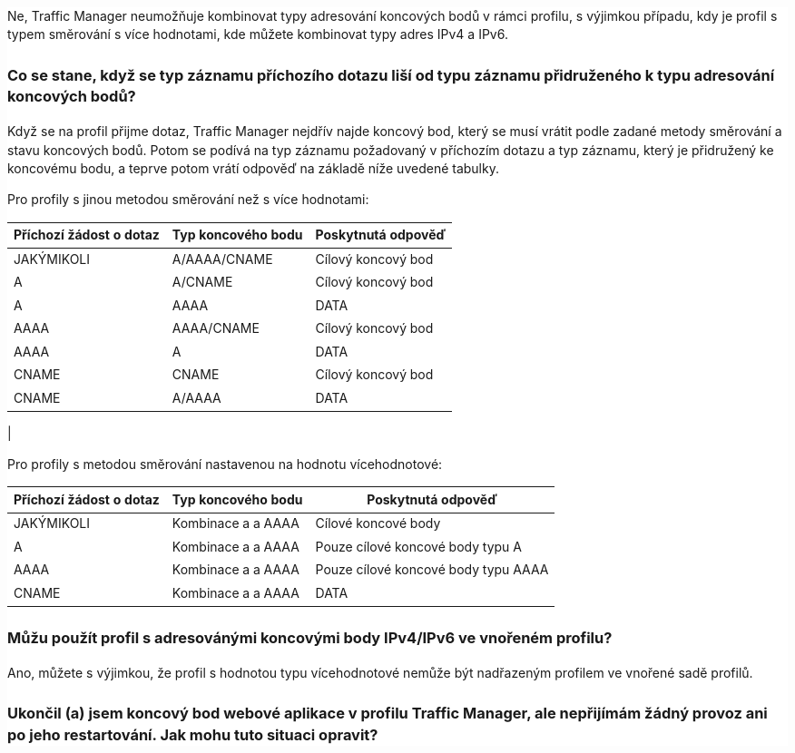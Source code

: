 Ne, Traffic Manager neumožňuje kombinovat typy adresování koncových bodů v rámci profilu, s výjimkou případu, kdy je profil s typem směrování s více hodnotami, kde můžete kombinovat typy adres IPv4 a IPv6.

### <a name="what-happens-when-an-incoming-querys-record-type-is-different-from-the-record-type-associated-with-the-addressing-type-of-the-endpoints"></a>Co se stane, když se typ záznamu příchozího dotazu liší od typu záznamu přidruženého k typu adresování koncových bodů?

Když se na profil přijme dotaz, Traffic Manager nejdřív najde koncový bod, který se musí vrátit podle zadané metody směrování a stavu koncových bodů. Potom se podívá na typ záznamu požadovaný v příchozím dotazu a typ záznamu, který je přidružený ke koncovému bodu, a teprve potom vrátí odpověď na základě níže uvedené tabulky.

Pro profily s jinou metodou směrování než s více hodnotami:

|Příchozí žádost o dotaz|     Typ koncového bodu|     Poskytnutá odpověď|
|--|--|--|
|JAKÝMIKOLI |    A/AAAA/CNAME |    Cílový koncový bod| 
|A |    A/CNAME |    Cílový koncový bod|
|A |    AAAA |    DATA |
|AAAA |    AAAA/CNAME |    Cílový koncový bod|
|AAAA |    A |    DATA |
|CNAME |    CNAME |    Cílový koncový bod|
|CNAME     |A/AAAA |    DATA |
|

Pro profily s metodou směrování nastavenou na hodnotu vícehodnotové:

|Příchozí žádost o dotaz|     Typ koncového bodu |    Poskytnutá odpověď|
|--|--|--|
|JAKÝMIKOLI |    Kombinace a a AAAA |    Cílové koncové body|
|A |    Kombinace a a AAAA |    Pouze cílové koncové body typu A|
|AAAA    |Kombinace a a AAAA|     Pouze cílové koncové body typu AAAA|
|CNAME |    Kombinace a a AAAA |    DATA |

### <a name="can-i-use-a-profile-with-ipv4--ipv6-addressed-endpoints-in-a-nested-profile"></a>Můžu použít profil s adresovánými koncovými body IPv4/IPv6 ve vnořeném profilu?

Ano, můžete s výjimkou, že profil s hodnotou typu vícehodnotové nemůže být nadřazeným profilem ve vnořené sadě profilů.

### <a name="i-stopped-an-web-application-endpoint-in-my-traffic-manager-profile-but-i-am-not-receiving-any-traffic-even-after-i-restarted-it-how-can-i-fix-this"></a>Ukončil (a) jsem koncový bod webové aplikace v profilu Traffic Manager, ale nepřijímám žádný provoz ani po jeho restartování. Jak mohu tuto situaci opravit?

